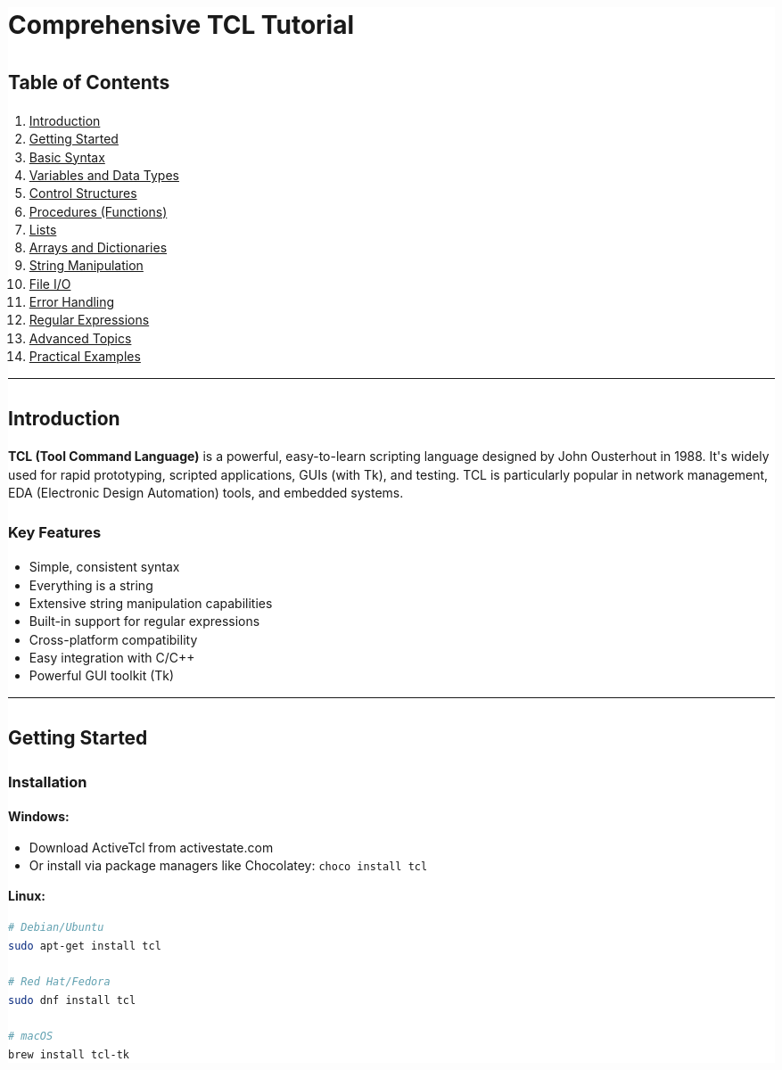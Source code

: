 # Comprehensive TCL Tutorial

## Table of Contents
1. [Introduction](#introduction)
2. [Getting Started](#getting-started)
3. [Basic Syntax](#basic-syntax)
4. [Variables and Data Types](#variables-and-data-types)
5. [Control Structures](#control-structures)
6. [Procedures (Functions)](#procedures-functions)
7. [Lists](#lists)
8. [Arrays and Dictionaries](#arrays-and-dictionaries)
9. [String Manipulation](#string-manipulation)
10. [File I/O](#file-io)
11. [Error Handling](#error-handling)
12. [Regular Expressions](#regular-expressions)
13. [Advanced Topics](#advanced-topics)
14. [Practical Examples](#practical-examples)

---

## Introduction

**TCL (Tool Command Language)** is a powerful, easy-to-learn scripting language designed by John Ousterhout in 1988. It's widely used for rapid prototyping, scripted applications, GUIs (with Tk), and testing. TCL is particularly popular in network management, EDA (Electronic Design Automation) tools, and embedded systems.

### Key Features
- Simple, consistent syntax
- Everything is a string
- Extensive string manipulation capabilities
- Built-in support for regular expressions
- Cross-platform compatibility
- Easy integration with C/C++
- Powerful GUI toolkit (Tk)

---

## Getting Started

### Installation

**Windows:**
- Download ActiveTcl from activestate.com
- Or install via package managers like Chocolatey: `choco install tcl`

**Linux:**
```bash
# Debian/Ubuntu
sudo apt-get install tcl

# Red Hat/Fedora
sudo dnf install tcl

# macOS
brew install tcl-tk
```
